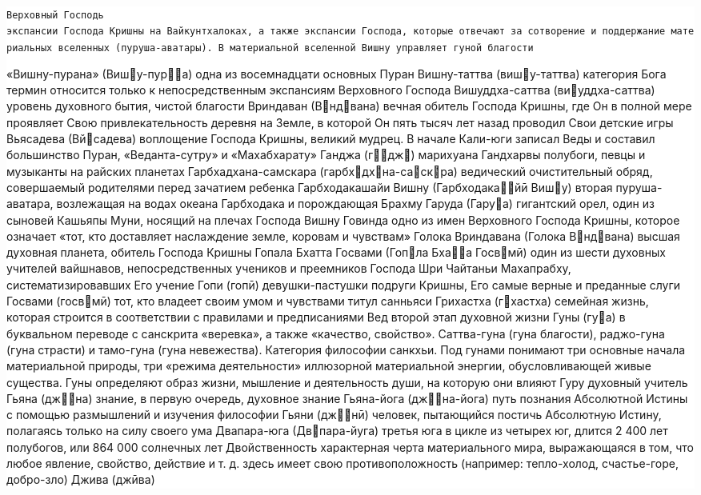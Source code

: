 	Верховный Господь
	экспансии Господа Кришны на Вайкунтхалоках, а также экспансии Господа, которые отвечают за сотворение и поддержание материальных вселенных (пуруша-аватары). В материальной вселенной Вишну управляет гуной благости
«Вишну-пурана» (Вишу-пура)
	одна из восемнадцати основных Пуран
Вишну-таттва (вишу-таттва)
	категория Бога
	термин относится только к непосредственным экспансиям Верховного Господа
Вишуддха-саттва (виуддха-саттва)
	уровень духовного бытия, чистой благости
Вриндаван (Вндвана)
	вечная обитель Господа Кришны, где Он в полной мере проявляет Свою привлекательность
	деревня на Земле, в которой Он пять тысяч лет назад проводил Свои детские игры
Вьясадева (Вйсадева)
	воплощение Господа Кришны, великий мудрец. В начале Кали-юги записал Веды и составил большинство Пуран, «Веданта-сутру» и «Махабхарату»
Ганджа (гдж)
	марихуана
Гандхарвы
	полубоги, певцы и музыканты на райских планетах
Гарбхадхана-самскара (гарбхдхна-саскра)
	ведический очистительный обряд, совершаемый родителями перед зачатием ребенка
Гарбходакашайи Вишну (Гарбходакайӣ Вишу)
	вторая пуруша-аватара, возлежащая на водах океана Гарбходака и порождающая Брахму
Гаруда (Гаруа)
	гигантский орел, один из сыновей Кашьяпы Муни, носящий на плечах Господа Вишну
Говинда
	одно из имен Верховного Господа Кришны, которое означает «тот, кто доставляет наслаждение земле, коровам и чувствам»
Голока Вриндавана (Голока Вндвана)
	высшая духовная планета, обитель Господа Кришны
Гопала Бхатта Госвами (Гопла Бхаа Госвмӣ)
	один из шести духовных учителей вайшнавов, непосредственных учеников и преемников Господа Шри Чайтаньи Махапрабху, систематизировавших Его учение
Гопи (гопӣ)
	девушки-пастушки
	подруги Кришны, Его самые верные и преданные слуги
Госвами (госвмӣ)
	тот, кто владеет своим умом и чувствами
	титул санньяси
Грихастха (гхастха)
	семейная жизнь, которая строится в соответствии с правилами и предписаниями Вед
	второй этап духовной жизни
Гуны (гуа)
	в буквальном переводе с санскрита «веревка», а также «качество, свойство». Саттва-гуна (гуна благости), раджо-гуна (гуна страсти) и тамо-гуна (гуна невежества). Категория философии санкхьи. Под гунами понимают три основные начала материальной природы, три «режима деятельности» иллюзорной материальной энергии, обусловливающей живые существа. Гуны определяют образ жизни, мышление и деятельность души, на которую они влияют
Гуру
	духовный учитель
Гьяна (джна)
	знание, в первую очередь, духовное знание
Гьяна-йога (джна-йога)
	путь познания Абсолютной Истины с помощью размышлений и изучения философии
Гьяни (джнӣ)
	человек, пытающийся постичь Абсолютную Истину, полагаясь только на силу своего ума
Двапара-юга (Двпара-йуга)
	третья юга в цикле из четырех юг, длится 2 400 лет полубогов, или 864 000 солнечных лет
Двойственность
	характерная черта материального мира, выражающаяся в том, что любое явление, свойство, действие и т. д. здесь имеет свою противоположность (например: тепло-холод, счастье-горе, добро-зло)
Джива (джӣва)